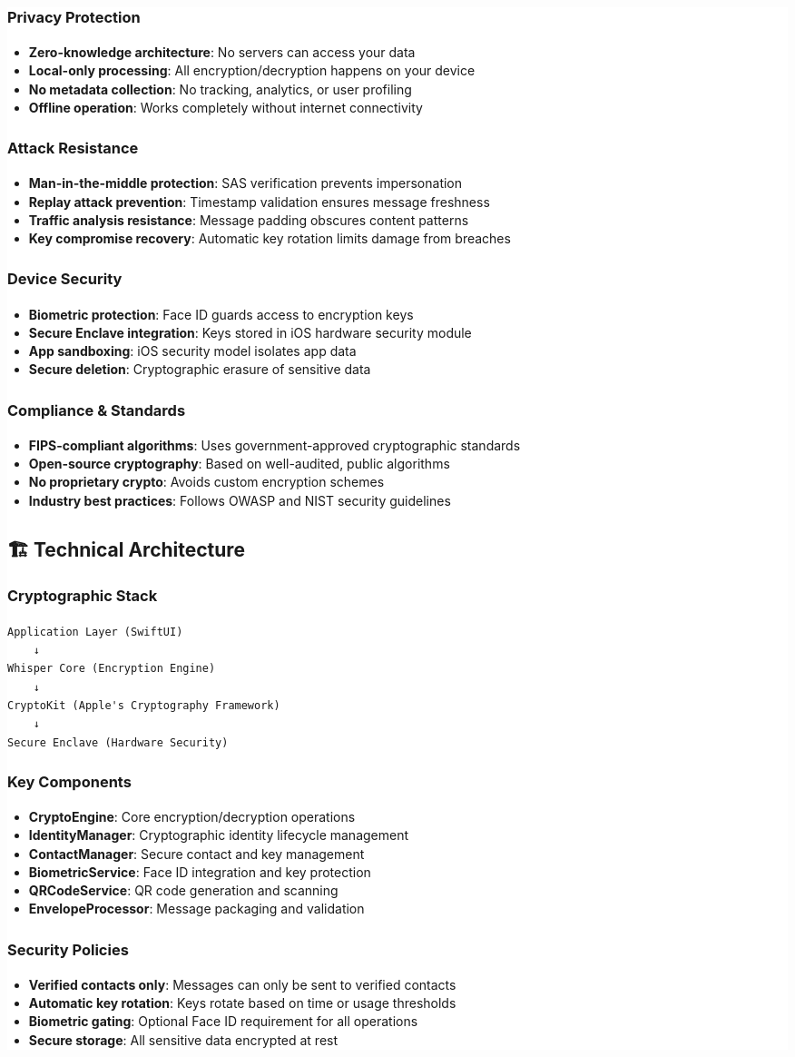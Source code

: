 ### **Privacy Protection**
- **Zero-knowledge architecture**: No servers can access your data
- **Local-only processing**: All encryption/decryption happens on your device
- **No metadata collection**: No tracking, analytics, or user profiling
- **Offline operation**: Works completely without internet connectivity

### **Attack Resistance**
- **Man-in-the-middle protection**: SAS verification prevents impersonation
- **Replay attack prevention**: Timestamp validation ensures message freshness
- **Traffic analysis resistance**: Message padding obscures content patterns
- **Key compromise recovery**: Automatic key rotation limits damage from breaches

### **Device Security**
- **Biometric protection**: Face ID guards access to encryption keys
- **Secure Enclave integration**: Keys stored in iOS hardware security module
- **App sandboxing**: iOS security model isolates app data
- **Secure deletion**: Cryptographic erasure of sensitive data

### **Compliance & Standards**
- **FIPS-compliant algorithms**: Uses government-approved cryptographic standards
- **Open-source cryptography**: Based on well-audited, public algorithms
- **No proprietary crypto**: Avoids custom encryption schemes
- **Industry best practices**: Follows OWASP and NIST security guidelines

## 🏗️ Technical Architecture

### **Cryptographic Stack**
```
Application Layer (SwiftUI)
    ↓
Whisper Core (Encryption Engine)
    ↓
CryptoKit (Apple's Cryptography Framework)
    ↓
Secure Enclave (Hardware Security)
```

### **Key Components**
- **CryptoEngine**: Core encryption/decryption operations
- **IdentityManager**: Cryptographic identity lifecycle management
- **ContactManager**: Secure contact and key management
- **BiometricService**: Face ID integration and key protection
- **QRCodeService**: QR code generation and scanning
- **EnvelopeProcessor**: Message packaging and validation

### **Security Policies**
- **Verified contacts only**: Messages can only be sent to verified contacts
- **Automatic key rotation**: Keys rotate based on time or usage thresholds
- **Biometric gating**: Optional Face ID requirement for all operations
- **Secure storage**: All sensitive data encrypted at rest

